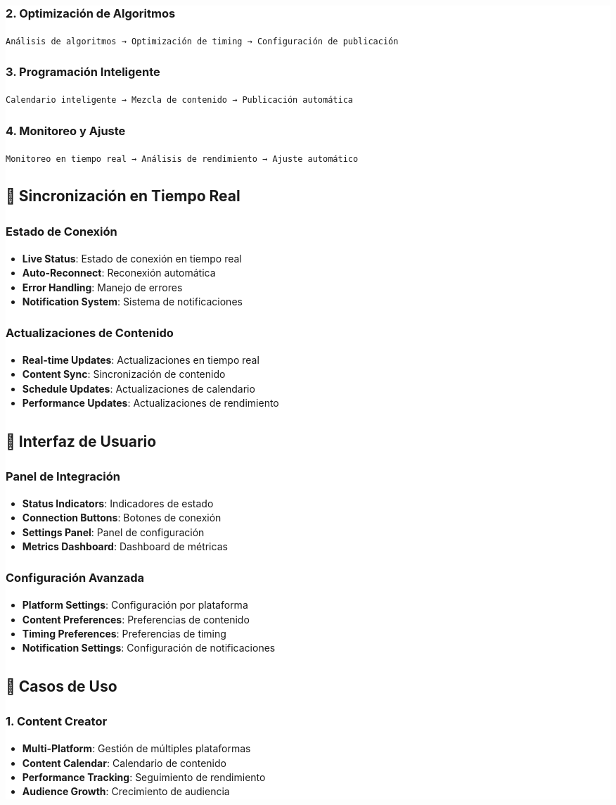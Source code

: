 ### **2. Optimización de Algoritmos**
```
Análisis de algoritmos → Optimización de timing → Configuración de publicación
```

### **3. Programación Inteligente**
```
Calendario inteligente → Mezcla de contenido → Publicación automática
```

### **4. Monitoreo y Ajuste**
```
Monitoreo en tiempo real → Análisis de rendimiento → Ajuste automático
```

## 🔄 **Sincronización en Tiempo Real**

### **Estado de Conexión**
- **Live Status**: Estado de conexión en tiempo real
- **Auto-Reconnect**: Reconexión automática
- **Error Handling**: Manejo de errores
- **Notification System**: Sistema de notificaciones

### **Actualizaciones de Contenido**
- **Real-time Updates**: Actualizaciones en tiempo real
- **Content Sync**: Sincronización de contenido
- **Schedule Updates**: Actualizaciones de calendario
- **Performance Updates**: Actualizaciones de rendimiento

## 📱 **Interfaz de Usuario**

### **Panel de Integración**
- **Status Indicators**: Indicadores de estado
- **Connection Buttons**: Botones de conexión
- **Settings Panel**: Panel de configuración
- **Metrics Dashboard**: Dashboard de métricas

### **Configuración Avanzada**
- **Platform Settings**: Configuración por plataforma
- **Content Preferences**: Preferencias de contenido
- **Timing Preferences**: Preferencias de timing
- **Notification Settings**: Configuración de notificaciones

## 🎯 **Casos de Uso**

### **1. Content Creator**
- **Multi-Platform**: Gestión de múltiples plataformas
- **Content Calendar**: Calendario de contenido
- **Performance Tracking**: Seguimiento de rendimiento
- **Audience Growth**: Crecimiento de audiencia
